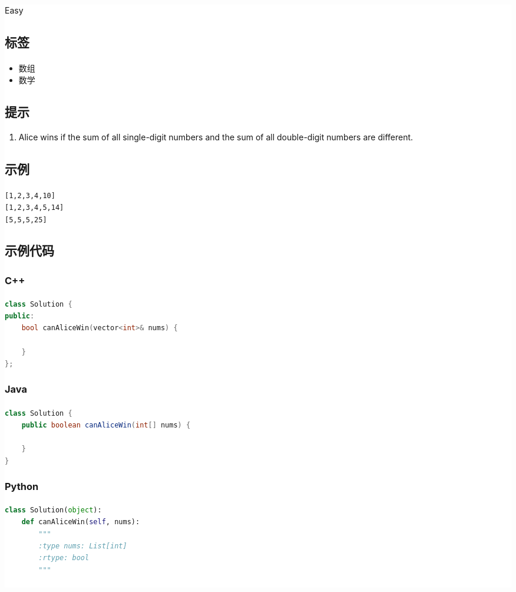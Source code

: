 Easy

## 标签

- 数组
- 数学

## 提示

1. Alice wins if the sum of all single-digit numbers and the sum of all double-digit numbers are different.

## 示例

```
[1,2,3,4,10]
[1,2,3,4,5,14]
[5,5,5,25]
```

## 示例代码

### C++

```cpp
class Solution {
public:
    bool canAliceWin(vector<int>& nums) {
        
    }
};
```

### Java

```java
class Solution {
    public boolean canAliceWin(int[] nums) {
        
    }
}
```

### Python

```python
class Solution(object):
    def canAliceWin(self, nums):
        """
        :type nums: List[int]
        :rtype: bool
        """
        
```
